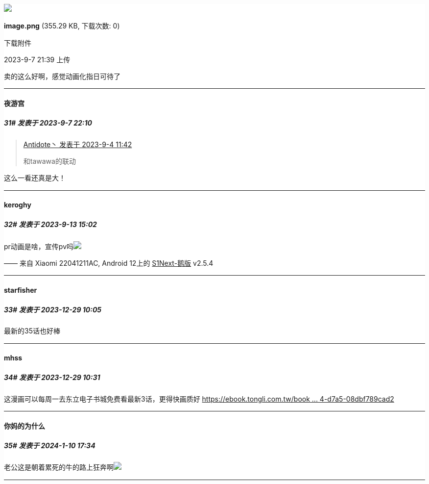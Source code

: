 <img src="https://img.saraba1st.com/forum/202309/07/213931rsqnhtbwtbwwnws0.png" referrerpolicy="no-referrer">

<strong>image.png</strong> (355.29 KB, 下载次数: 0)

下载附件

2023-9-7 21:39 上传

卖的这么好啊，感觉动画化指日可待了

*****

####  夜游宫  
##### 31#       发表于 2023-9-7 22:10

<blockquote><a href="httphttps://bbs.saraba1st.com/2b/forum.php?mod=redirect&amp;goto=findpost&amp;pid=62286371&amp;ptid=2138747" target="_blank">Antidote丶 发表于 2023-9-4 11:42</a>

和tawawa的联动</blockquote>
这么一看还真是大！

*****

####  keroghy  
##### 32#       发表于 2023-9-13 15:02

pr动画是啥，宣传pv吗<img src="https://p.sda1.dev/13/cbf237e911e27637d927ad22b35430f3/CMP_20230913150237730.jpg" referrerpolicy="no-referrer">

—— 来自 Xiaomi 22041211AC, Android 12上的 [S1Next-鹅版](https://github.com/ykrank/S1-Next/releases) v2.5.4

*****

####  starfisher  
##### 33#       发表于 2023-12-29 10:05

最新的35话也好棒

*****

####  mhss  
##### 34#       发表于 2023-12-29 10:31

这漫画可以每周一去东立电子书城免费看最新3话，更得快画质好
[https://ebook.tongli.com.tw/book ... 4-d7a5-08dbf789cad2](https://ebook.tongli.com.tw/book?id=ad108c70-a972-4664-d7a5-08dbf789cad2)

*****

####  你妈的为什么  
##### 35#       发表于 2024-1-10 17:34

老公这是朝着累死的牛的路上狂奔啊<img src="https://static.saraba1st.com/image/smiley/face2017/068.png" referrerpolicy="no-referrer">

*****
